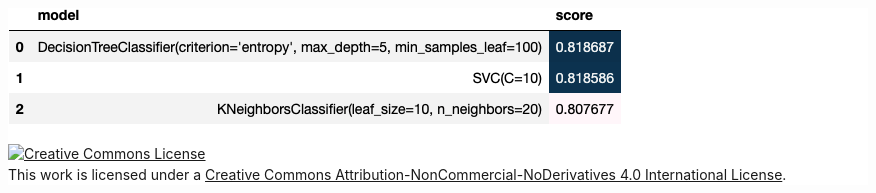 ![](src/df7.jpeg)

<a rel="license" href="http://creativecommons.org/licenses/by-nc-nd/4.0/"><img alt="Creative Commons License" style="border-width:0" src="https://i.creativecommons.org/l/by-nc-nd/4.0/88x31.png" /></a><br />This work is licensed under a <a rel="license" href="http://creativecommons.org/licenses/by-nc-nd/4.0/">Creative Commons Attribution-NonCommercial-NoDerivatives 4.0 International License</a>.
